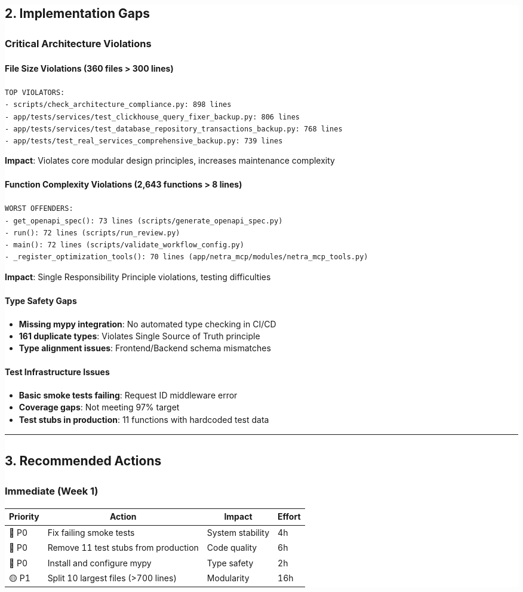 
## 2. Implementation Gaps

### Critical Architecture Violations

#### File Size Violations (360 files > 300 lines)
```
TOP VIOLATORS:
- scripts/check_architecture_compliance.py: 898 lines
- app/tests/services/test_clickhouse_query_fixer_backup.py: 806 lines
- app/tests/services/test_database_repository_transactions_backup.py: 768 lines
- app/tests/test_real_services_comprehensive_backup.py: 739 lines
```

**Impact**: Violates core modular design principles, increases maintenance complexity

#### Function Complexity Violations (2,643 functions > 8 lines)
```
WORST OFFENDERS:
- get_openapi_spec(): 73 lines (scripts/generate_openapi_spec.py)
- run(): 72 lines (scripts/run_review.py)
- main(): 72 lines (scripts/validate_workflow_config.py)
- _register_optimization_tools(): 70 lines (app/netra_mcp/modules/netra_mcp_tools.py)
```

**Impact**: Single Responsibility Principle violations, testing difficulties

#### Type Safety Gaps
- **Missing mypy integration**: No automated type checking in CI/CD
- **161 duplicate types**: Violates Single Source of Truth principle
- **Type alignment issues**: Frontend/Backend schema mismatches

#### Test Infrastructure Issues
- **Basic smoke tests failing**: Request ID middleware error
- **Coverage gaps**: Not meeting 97% target
- **Test stubs in production**: 11 functions with hardcoded test data

---

## 3. Recommended Actions

### Immediate (Week 1)
| Priority | Action | Impact | Effort |
|----------|--------|--------|--------|
| 🔴 P0 | Fix failing smoke tests | System stability | 4h |
| 🔴 P0 | Remove 11 test stubs from production | Code quality | 6h |
| 🔴 P0 | Install and configure mypy | Type safety | 2h |
| 🟡 P1 | Split 10 largest files (>700 lines) | Modularity | 16h |
